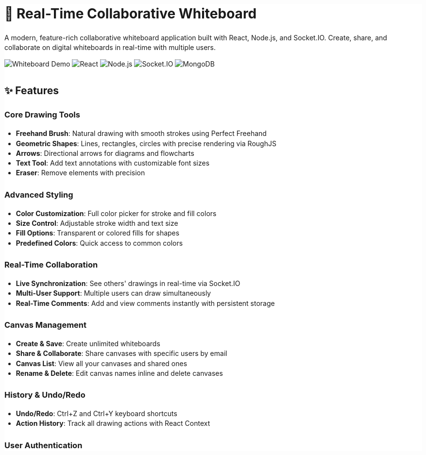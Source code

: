 # 🎨 Real-Time Collaborative Whiteboard

A modern, feature-rich collaborative whiteboard application built with React, Node.js, and Socket.IO. Create, share, and collaborate on digital whiteboards in real-time with multiple users.

![Whiteboard Demo](https://img.shields.io/badge/Status-Live-brightgreen)
![React](https://img.shields.io/badge/React-18.2.0-blue)
![Node.js](https://img.shields.io/badge/Node.js-Express-green)
![Socket.IO](https://img.shields.io/badge/Socket.IO-4.8.1-orange)
![MongoDB](https://img.shields.io/badge/MongoDB-Mongoose-blue)

## ✨ Features

### Core Drawing Tools

- **Freehand Brush**: Natural drawing with smooth strokes using Perfect Freehand
- **Geometric Shapes**: Lines, rectangles, circles with precise rendering via RoughJS
- **Arrows**: Directional arrows for diagrams and flowcharts
- **Text Tool**: Add text annotations with customizable font sizes
- **Eraser**: Remove elements with precision

### Advanced Styling

- **Color Customization**: Full color picker for stroke and fill colors
- **Size Control**: Adjustable stroke width and text size
- **Fill Options**: Transparent or colored fills for shapes
- **Predefined Colors**: Quick access to common colors

### Real-Time Collaboration

- **Live Synchronization**: See others' drawings in real-time via Socket.IO
- **Multi-User Support**: Multiple users can draw simultaneously
- **Real-Time Comments**: Add and view comments instantly with persistent storage

### Canvas Management

- **Create & Save**: Create unlimited whiteboards
- **Share & Collaborate**: Share canvases with specific users by email
- **Canvas List**: View all your canvases and shared ones
- **Rename & Delete**: Edit canvas names inline and delete canvases

### History & Undo/Redo

- **Undo/Redo**: Ctrl+Z and Ctrl+Y keyboard shortcuts
- **Action History**: Track all drawing actions with React Context

### User Authentication
